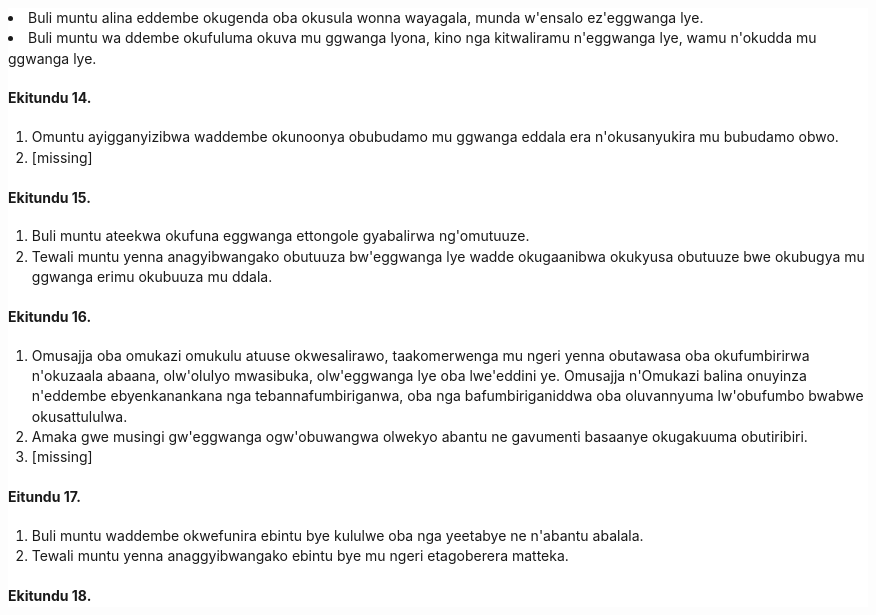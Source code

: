   <li>
   Buli muntu alina eddembe okugenda oba okusula wonna wayagala, munda w'ensalo ez'eggwanga lye.
  </li>
  <li>
   Buli muntu wa ddembe okufuluma okuva mu ggwanga lyona, kino nga kitwaliramu n'eggwanga lye, wamu n'okudda mu ggwanga lye.
  </li>
 </ol>
 <h4>
  Ekitundu 14.
 </h4>
 <ol>
  <li>
   Omuntu ayigganyizibwa waddembe okunoonya obubudamo mu ggwanga eddala era n'okusanyukira mu bubudamo obwo.
  </li>
  <li>
   [missing]
  </li>
 </ol>
 <h4>
  Ekitundu 15.
 </h4>
 <ol>
  <li>
   Buli muntu ateekwa okufuna eggwanga ettongole gyabalirwa ng'omutuuze.
  </li>
  <li>
   Tewali muntu yenna anagyibwangako obutuuza bw'eggwanga lye wadde okugaanibwa okukyusa obutuuze bwe okubugya mu ggwanga erimu okubuuza mu ddala.
  </li>
 </ol>
 <h4>
  Ekitundu 16.
 </h4>
 <ol>
  <li>
   Omusajja oba omukazi omukulu atuuse okwesalirawo, taakomerwenga mu ngeri yenna obutawasa oba okufumbirirwa n'okuzaala abaana, olw'olulyo mwasibuka, olw'eggwanga lye oba lwe'eddini ye. Omusajja n'Omukazi balina onuyinza n'eddembe ebyenkanankana nga tebannafumbiriganwa, oba nga bafumbiriganiddwa oba oluvannyuma lw'obufumbo bwabwe okusattululwa.
  </li>
  <li>
   Amaka gwe musingi gw'eggwanga ogw'obuwangwa olwekyo abantu ne gavumenti basaanye okugakuuma obutiribiri.
  </li>
  <li>
   [missing]
  </li>
 </ol>
 <h4>
  Eitundu 17.
 </h4>
 <ol>
  <li>
   Buli muntu waddembe okwefunira ebintu bye kululwe oba nga yeetabye ne n'abantu abalala.
  </li>
  <li>
   Tewali muntu yenna anaggyibwangako ebintu bye mu ngeri etagoberera matteka.
  </li>
 </ol>
 <h4>
  Ekitundu 18.
 </h4>